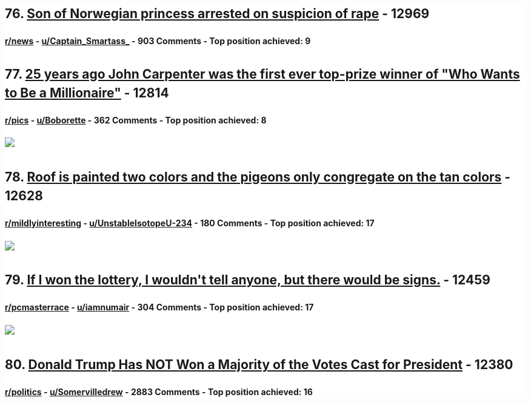 ## 76. [Son of Norwegian princess arrested on suspicion of rape](http://reddit.com/r/news/comments/1guzqs4/son_of_norwegian_princess_arrested_on_suspicion/) - 12969
#### [r/news](http://reddit.com/r/news) - [u/Captain_Smartass_](http://reddit.com/u/Captain_Smartass_) - 903 Comments - Top position achieved: 9

## 77. [25 years ago John Carpenter was the first ever top-prize winner of "Who Wants to Be a Millionaire"](http://reddit.com/r/pics/comments/1guukl1/25_years_ago_john_carpenter_was_the_first_ever/) - 12814
#### [r/pics](http://reddit.com/r/pics) - [u/Boborette](http://reddit.com/u/Boborette) - 362 Comments - Top position achieved: 8

<a href="https://i.redd.it/rm9avbbx9u1e1.jpeg"><img src="https://b.thumbs.redditmedia.com/Yjz9nYLYaYYttsEANVo2j7KY8lUHozNU_eIOJw_ll5M.jpg"></img></a>

## 78. [Roof is painted two colors and the pigeons only congregate on the tan colors](http://reddit.com/r/mildlyinteresting/comments/1guq9ba/roof_is_painted_two_colors_and_the_pigeons_only/) - 12628
#### [r/mildlyinteresting](http://reddit.com/r/mildlyinteresting) - [u/UnstableIsotopeU-234](http://reddit.com/u/UnstableIsotopeU-234) - 180 Comments - Top position achieved: 17

<a href="https://i.redd.it/yo6biqbbqs1e1.jpeg"><img src="https://b.thumbs.redditmedia.com/-dnYq0uM5gAWdq7QdpjopNgB1lgVLyh6vizMUxhdMUE.jpg"></img></a>

## 79. [If I won the lottery, I wouldn't tell anyone, but there would be signs.](http://reddit.com/r/pcmasterrace/comments/1guuxmq/if_i_won_the_lottery_i_wouldnt_tell_anyone_but/) - 12459
#### [r/pcmasterrace](http://reddit.com/r/pcmasterrace) - [u/iamnumair](http://reddit.com/u/iamnumair) - 304 Comments - Top position achieved: 17

<a href="https://i.redd.it/gqytqhgzeu1e1.jpeg"><img src="https://b.thumbs.redditmedia.com/UUYtusDor_OAJfkowttgsQHzVuc_nkYIcSrIxalkVas.jpg"></img></a>

## 80. [Donald Trump Has NOT Won a Majority of the Votes Cast for President](http://reddit.com/r/politics/comments/1guzxkk/donald_trump_has_not_won_a_majority_of_the_votes/) - 12380
#### [r/politics](http://reddit.com/r/politics) - [u/Somervilledrew](http://reddit.com/u/Somervilledrew) - 2883 Comments - Top position achieved: 16
